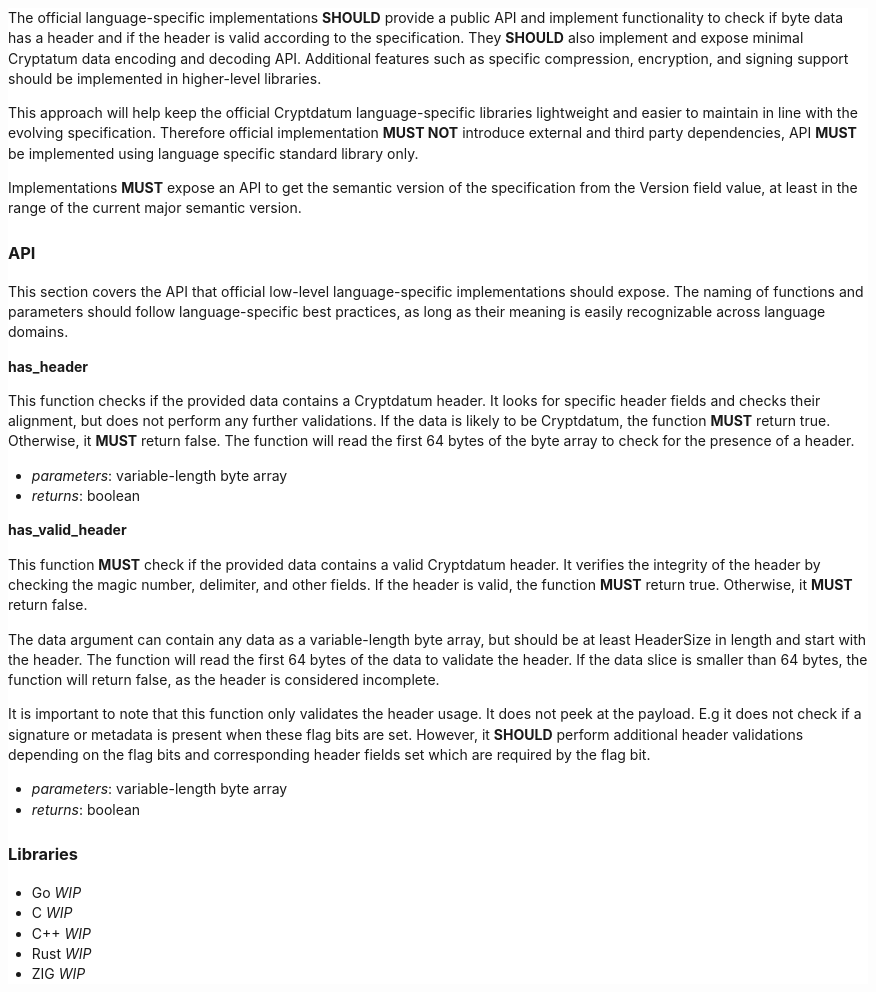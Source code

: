 The official language-specific implementations **SHOULD** provide a public API and implement functionality to check if byte data has a header and if the header is valid according to the specification. They **SHOULD** also implement and expose minimal Cryptatum data encoding and decoding API. Additional features such as specific compression, encryption, and signing support should be implemented in higher-level libraries.

This approach will help keep the official Cryptdatum language-specific libraries lightweight and easier to maintain in line with the evolving specification. Therefore official implementation **MUST NOT** introduce external and third party dependencies, API **MUST** be implemented using language specific standard library only.

Implementations **MUST** expose an API to get the semantic version of the specification from the Version field value, at least in the range of the current major semantic version.

### API

This section covers the API that official low-level language-specific implementations should expose. The naming of functions and parameters should follow language-specific best practices, as long as their meaning is easily recognizable across language domains.

**has_header**

This function checks if the provided data contains a Cryptdatum header. It looks for specific header fields and checks their alignment, but does not perform any further validations. If the data is likely to be Cryptdatum, the function **MUST** return true. Otherwise, it **MUST** return false. The function will read the first 64 bytes of the byte array to check for the presence of a header.

- *parameters*: variable-length byte array
- *returns*: boolean

**has_valid_header**

This function **MUST** check if the provided data contains a valid Cryptdatum header. It verifies the integrity of the header by checking the magic number, delimiter, and other fields. If the header is valid, the function **MUST** return true. Otherwise, it **MUST** return false.

The data argument can contain any data as a variable-length byte array, but should be at least HeaderSize in length and start with the header. The function will read the first 64 bytes of the data to validate the header. If the data slice is smaller than 64 bytes, the function will return false, as the header is considered incomplete.

It is important to note that this function only validates the header usage. It does not peek at the payload. E.g it does not check if a signature or metadata is present when these flag bits are set. However, it **SHOULD** perform additional header validations depending on the flag bits and corresponding header fields set which are required by the flag bit.

- *parameters*: variable-length byte array
- *returns*: boolean

### Libraries

- Go *WIP*
- C *WIP*
- C++ *WIP*
- Rust *WIP*
- ZIG *WIP*
